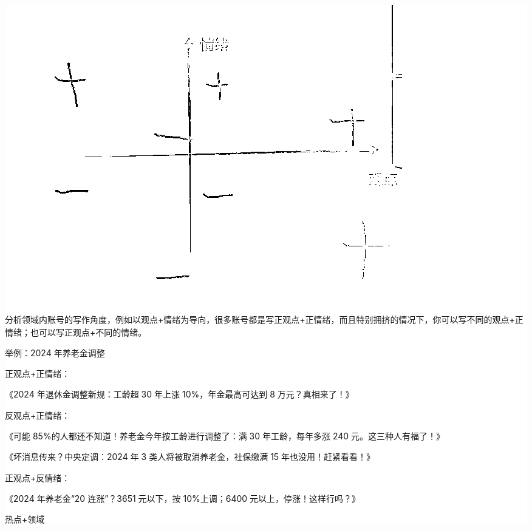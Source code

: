 ![](img/2c3c34bd8ed27e8afd6c785ddf1cc463.png)

分析领域内账号的写作角度，例如以观点+情绪为导向，很多账号都是写正观点+正情绪，而且特别拥挤的情况下，你可以写不同的观点+正情绪；也可以写正观点+不同的情绪。

举例：2024 年养老金调整

正观点+正情绪：

《2024 年退休金调整新规：工龄超 30 年上涨 10%，年金最高可达到 8 万元？真相来了！》

反观点+正情绪：

《可能 85%的人都还不知道！养老金今年按工龄进行调整了：满 30 年工龄，每年多涨 240 元。这三种人有福了！》

《坏消息传来？中央定调：2024 年 3 类人将被取消养老金，社保缴满 15 年也没用！赶紧看看！》

正观点+反情绪：

《2024 年养老金“20 连涨”？3651 元以下，按 10%上调；6400 元以上，停涨！这样行吗？》

热点+领域
